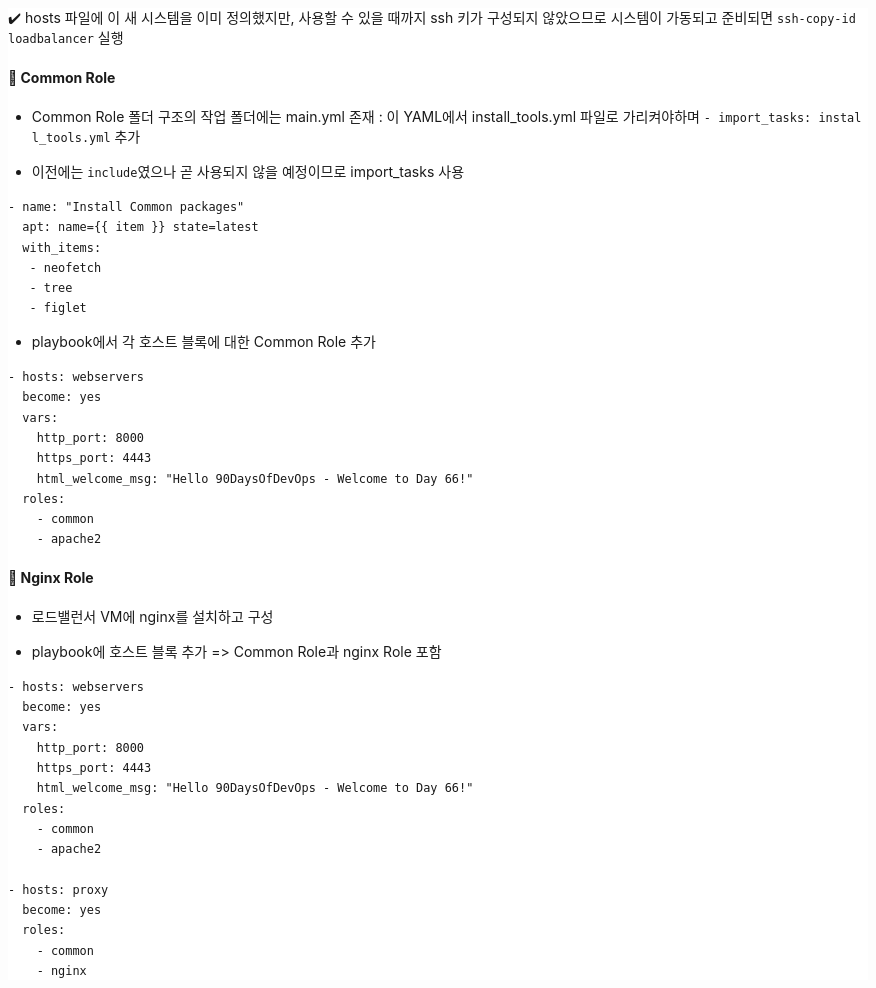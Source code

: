 ✔️ hosts 파일에 이 새 시스템을 이미 정의했지만, 사용할 수 있을 때까지 ssh 키가 구성되지 않았으므로 시스템이 가동되고 준비되면 `ssh-copy-id loadbalancer` 실행

#### 📌 Common Role

- Common Role 폴더 구조의 작업 폴더에는 main.yml 존재 : 이 YAML에서 install_tools.yml 파일로 가리켜야하며 `- import_tasks: install_tools.yml` 추가

- 이전에는 `include`였으나 곧 사용되지 않을 예정이므로 import_tasks 사용

```
- name: "Install Common packages"
  apt: name={{ item }} state=latest
  with_items:
   - neofetch
   - tree
   - figlet
```

- playbook에서 각 호스트 블록에 대한 Common Role 추가

```
- hosts: webservers
  become: yes
  vars:
    http_port: 8000
    https_port: 4443
    html_welcome_msg: "Hello 90DaysOfDevOps - Welcome to Day 66!"
  roles:
    - common
    - apache2
```

#### 📌 Nginx Role

- 로드밸런서 VM에 nginx를 설치하고 구성

- playbook에 호스트 블록 추가 => Common Role과 nginx Role 포함

```
- hosts: webservers
  become: yes
  vars:
    http_port: 8000
    https_port: 4443
    html_welcome_msg: "Hello 90DaysOfDevOps - Welcome to Day 66!"
  roles:
    - common
    - apache2

- hosts: proxy
  become: yes
  roles:
    - common
    - nginx
```
